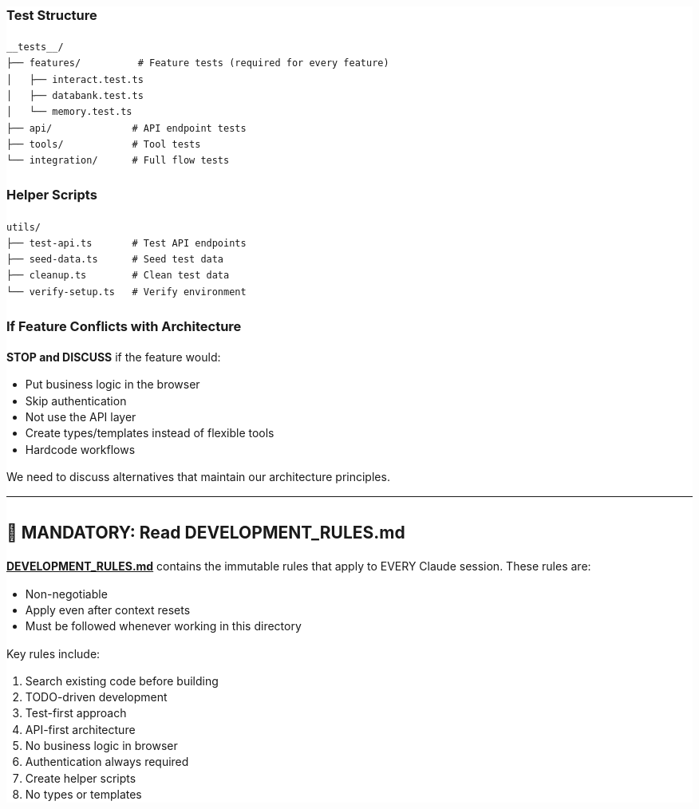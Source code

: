 ### Test Structure

```
__tests__/
├── features/          # Feature tests (required for every feature)
│   ├── interact.test.ts
│   ├── databank.test.ts
│   └── memory.test.ts
├── api/              # API endpoint tests
├── tools/            # Tool tests
└── integration/      # Full flow tests
```

### Helper Scripts

```
utils/
├── test-api.ts       # Test API endpoints
├── seed-data.ts      # Seed test data
├── cleanup.ts        # Clean test data
└── verify-setup.ts   # Verify environment
```

### If Feature Conflicts with Architecture

**STOP and DISCUSS** if the feature would:
- Put business logic in the browser
- Skip authentication
- Not use the API layer
- Create types/templates instead of flexible tools
- Hardcode workflows

We need to discuss alternatives that maintain our architecture principles.

---

## 🔴 MANDATORY: Read DEVELOPMENT_RULES.md

**[DEVELOPMENT_RULES.md](./devdocs/development/DEVELOPMENT_RULES.md)** contains the immutable rules that apply to EVERY Claude session. These rules are:
- Non-negotiable
- Apply even after context resets
- Must be followed whenever working in this directory

Key rules include:
1. Search existing code before building
2. TODO-driven development
3. Test-first approach
4. API-first architecture
5. No business logic in browser
6. Authentication always required
7. Create helper scripts
8. No types or templates

